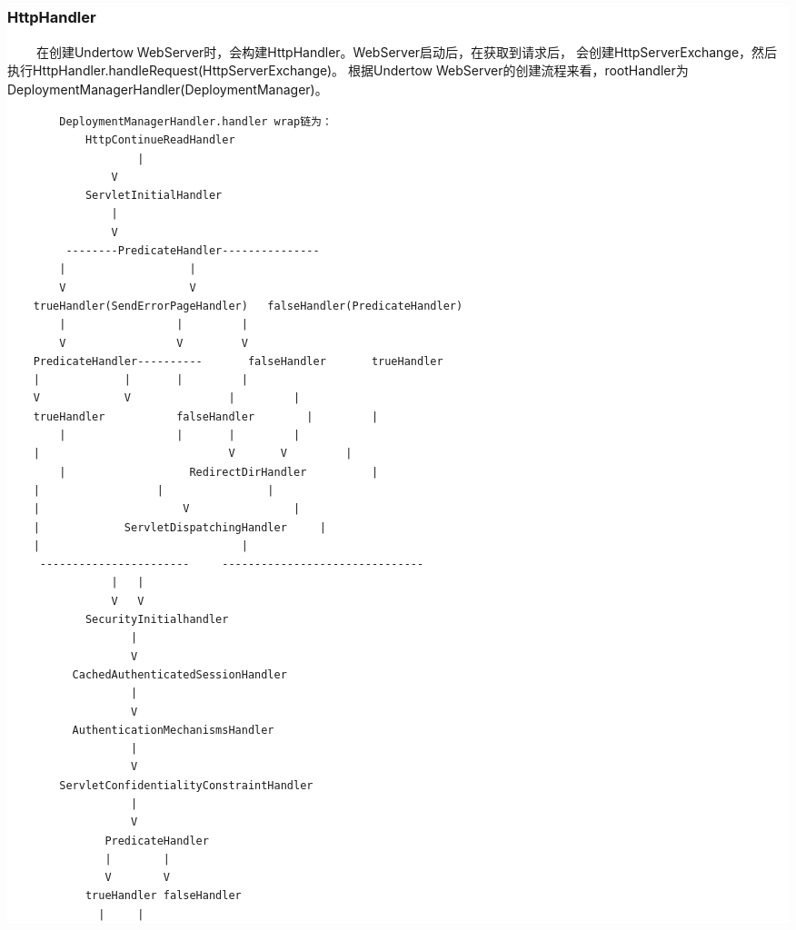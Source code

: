 						
### HttpHandler
&emsp;&emsp; 在创建Undertow WebServer时，会构建HttpHandler。WebServer启动后，在获取到请求后，
会创建HttpServerExchange，然后执行HttpHandler.handleRequest(HttpServerExchange)。
根据Undertow WebServer的创建流程来看，rootHandler为DeploymentManagerHandler(DeploymentManager)。

			DeploymentManagerHandler.handler wrap链为：
				HttpContinueReadHandler
		    			|
					V
				ServletInitialHandler
					|
					V
		   	 --------PredicateHandler---------------
		  	|	   				|
		  	V  	   				V
		trueHandler(SendErrorPageHandler)	falseHandler(PredicateHandler)
		  	|				  |			|
		  	V				  V			V
	  	PredicateHandler----------	     falseHandler	    trueHandler
	  	|			  |		  |			|
	  	V	  		  V               |			|
	    trueHandler	  	      falseHandler        |			|
	    	|			      |		  |			|
		|                             V		  V			|
	    	|     			    RedirectDirHandler			|
		|			   	   |				|
	   	|   				   V				|
		|			  ServletDispatchingHandler		|
		|								|
		 -----------------------	 -------------------------------
					|	|
					V	V
				SecurityInitialhandler
					   |
				 	   V
			  CachedAuthenticatedSessionHandler
					   |
					   V
			  AuthenticationMechanismsHandler	
					   |			   
					   V			
			ServletConfidentialityConstraintHandler
					   |
					   V
	  			   PredicateHandler
	 			   |		|
	 			   V		V
				trueHandler falseHandler
	  			  |		|